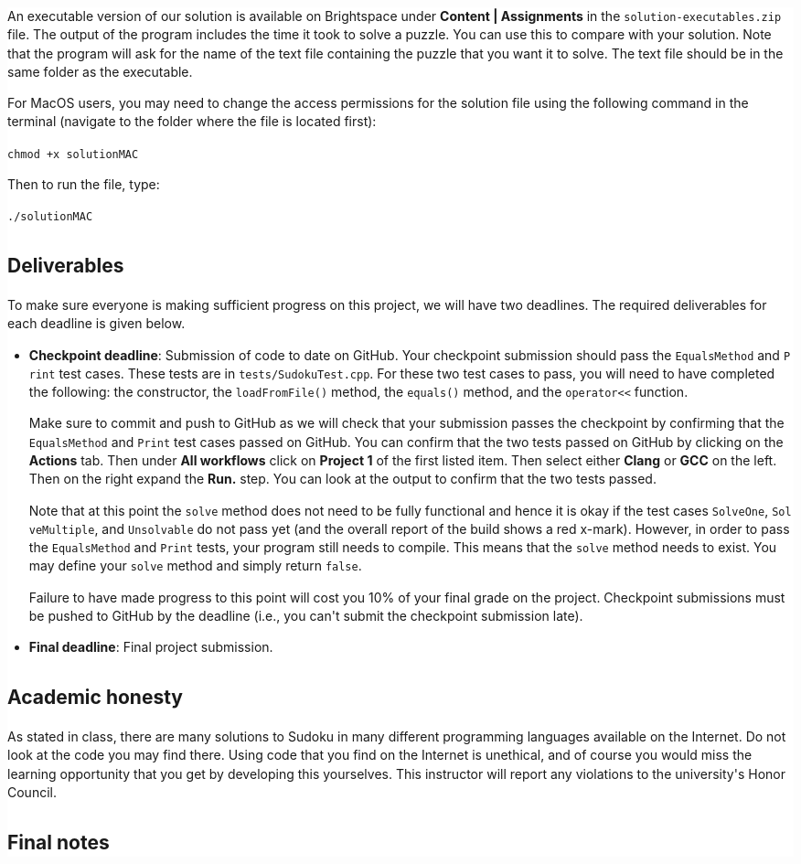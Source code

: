 An executable version of our solution is available on Brightspace under **Content | Assignments** in the `solution-executables.zip` file. The output of the program includes the time it took to solve a puzzle. You can use this to compare with your solution. Note that the program will ask for the name of the text file containing the puzzle that you want it to solve. The text file should be in the same folder as the executable.

For MacOS users, you may need to change the access permissions for the solution file using the following command in the terminal (navigate to the folder where the file is located first):

```
chmod +x solutionMAC
```

Then to run the file, type:

```
./solutionMAC
```

## Deliverables

To make sure everyone is making sufficient progress on this project, we will have two deadlines. The required deliverables for each deadline is given below.

* **Checkpoint deadline**: Submission of code to date on GitHub. Your checkpoint submission should pass the `EqualsMethod` and `Print` test cases. These tests are in `tests/SudokuTest.cpp`. For these two test cases to pass, you will need to have completed the following: the constructor, the `loadFromFile()` method, the `equals()` method, and the `operator<<` function.

  Make sure to commit and push to GitHub as we will check that your submission passes the checkpoint by confirming that the `EqualsMethod` and `Print` test cases passed on GitHub. You can confirm that the two tests passed on GitHub by clicking on the **Actions** tab. Then under **All workflows** click on **Project 1** of the first listed item. Then select either **Clang** or **GCC** on the left. Then on the right expand the **Run.** step. You can look at the output to confirm that the two tests passed.

  Note that at this point the `solve` method does not need to be fully functional and hence it is okay if the test cases `SolveOne`, `SolveMultiple`, and `Unsolvable` do not pass yet (and the overall report of the build shows a red x-mark). However, in order to pass the `EqualsMethod` and `Print` tests, your program still needs to compile. This means that the `solve` method needs to exist. You may define your `solve` method and simply return `false`.

  Failure to have made progress to this point will cost you 10% of your final grade on the project. Checkpoint submissions must be pushed to GitHub by the deadline (i.e., you can't submit the checkpoint submission late).

* **Final deadline**: Final project submission.

## Academic honesty

As stated in class, there are many solutions to Sudoku in many different programming languages available on the Internet. Do not look at the code you may find there. Using code that you find on the Internet is unethical, and of course you would miss the learning opportunity that you get by developing this yourselves. This instructor will report any violations to the university's Honor Council.

## Final notes
